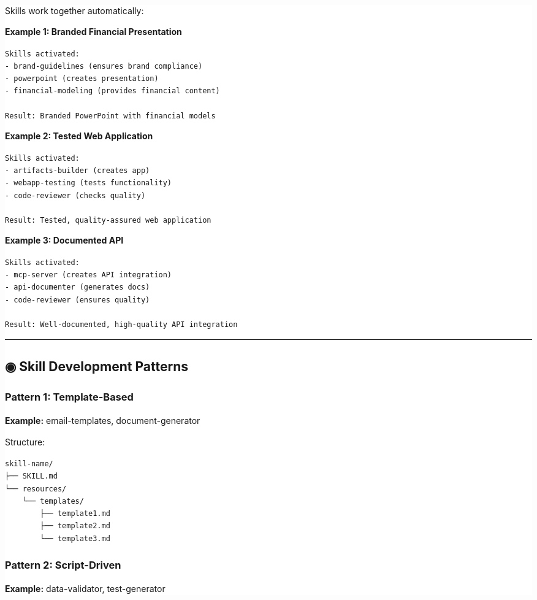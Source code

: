 Skills work together automatically:

**Example 1: Branded Financial Presentation**
```
Skills activated:
- brand-guidelines (ensures brand compliance)
- powerpoint (creates presentation)
- financial-modeling (provides financial content)

Result: Branded PowerPoint with financial models
```

**Example 2: Tested Web Application**
```
Skills activated:
- artifacts-builder (creates app)
- webapp-testing (tests functionality)
- code-reviewer (checks quality)

Result: Tested, quality-assured web application
```

**Example 3: Documented API**
```
Skills activated:
- mcp-server (creates API integration)
- api-documenter (generates docs)
- code-reviewer (ensures quality)

Result: Well-documented, high-quality API integration
```

---

## ◉ Skill Development Patterns

### Pattern 1: Template-Based

**Example:** email-templates, document-generator

Structure:
```
skill-name/
├── SKILL.md
└── resources/
    └── templates/
        ├── template1.md
        ├── template2.md
        └── template3.md
```

### Pattern 2: Script-Driven

**Example:** data-validator, test-generator
